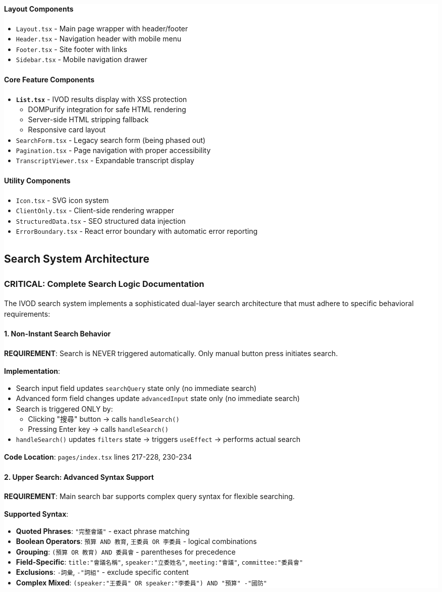 #### **Layout Components**
- `Layout.tsx` - Main page wrapper with header/footer
- `Header.tsx` - Navigation header with mobile menu
- `Footer.tsx` - Site footer with links
- `Sidebar.tsx` - Mobile navigation drawer

#### **Core Feature Components**
- **`List.tsx`** - IVOD results display with XSS protection
  - DOMPurify integration for safe HTML rendering
  - Server-side HTML stripping fallback
  - Responsive card layout
- `SearchForm.tsx` - Legacy search form (being phased out)
- `Pagination.tsx` - Page navigation with proper accessibility
- `TranscriptViewer.tsx` - Expandable transcript display

#### **Utility Components**
- `Icon.tsx` - SVG icon system
- `ClientOnly.tsx` - Client-side rendering wrapper
- `StructuredData.tsx` - SEO structured data injection
- `ErrorBoundary.tsx` - React error boundary with automatic error reporting

## Search System Architecture

### CRITICAL: Complete Search Logic Documentation

The IVOD search system implements a sophisticated dual-layer search architecture that must adhere to specific behavioral requirements:

#### 1. **Non-Instant Search Behavior** 
**REQUIREMENT**: Search is NEVER triggered automatically. Only manual button press initiates search.

**Implementation**:
- Search input field updates `searchQuery` state only (no immediate search)
- Advanced form field changes update `advancedInput` state only (no immediate search)  
- Search is triggered ONLY by:
  - Clicking "搜尋" button → calls `handleSearch()`
  - Pressing Enter key → calls `handleSearch()`
- `handleSearch()` updates `filters` state → triggers `useEffect` → performs actual search

**Code Location**: `pages/index.tsx` lines 217-228, 230-234

#### 2. **Upper Search: Advanced Syntax Support**
**REQUIREMENT**: Main search bar supports complex query syntax for flexible searching.

**Supported Syntax**:
- **Quoted Phrases**: `"完整會議"` - exact phrase matching
- **Boolean Operators**: `預算 AND 教育`, `王委員 OR 李委員` - logical combinations
- **Grouping**: `(預算 OR 教育) AND 委員會` - parentheses for precedence
- **Field-Specific**: `title:"會議名稱"`, `speaker:"立委姓名"`, `meeting:"會議"`, `committee:"委員會"`
- **Exclusions**: `-詞彙`, `-"詞組"` - exclude specific content
- **Complex Mixed**: `(speaker:"王委員" OR speaker:"李委員") AND "預算" -"國防"`
